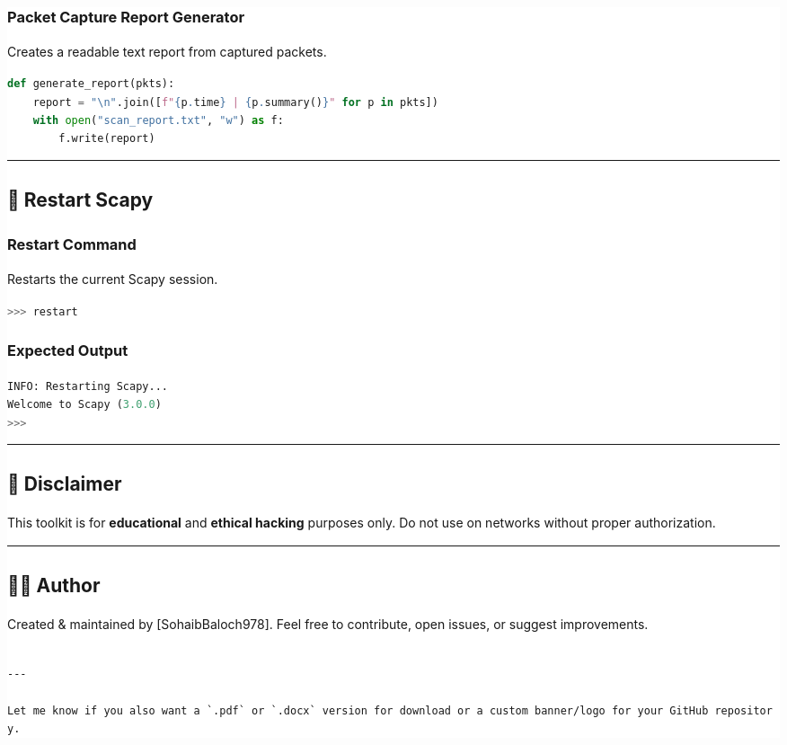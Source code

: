 ### Packet Capture Report Generator

Creates a readable text report from captured packets.

```python
def generate_report(pkts):
    report = "\n".join([f"{p.time} | {p.summary()}" for p in pkts])
    with open("scan_report.txt", "w") as f:
        f.write(report)
```

---

## 🔄 Restart Scapy

### Restart Command

Restarts the current Scapy session.

```bash
>>> restart
```

### Expected Output

```python
INFO: Restarting Scapy...
Welcome to Scapy (3.0.0)
>>>
```

---

## 📌 Disclaimer

This toolkit is for **educational** and **ethical hacking** purposes only. Do not use on networks without proper authorization.

---

## 👨‍💻 Author

Created & maintained by \[SohaibBaloch978].
Feel free to contribute, open issues, or suggest improvements.

```

---

Let me know if you also want a `.pdf` or `.docx` version for download or a custom banner/logo for your GitHub repository.
```
